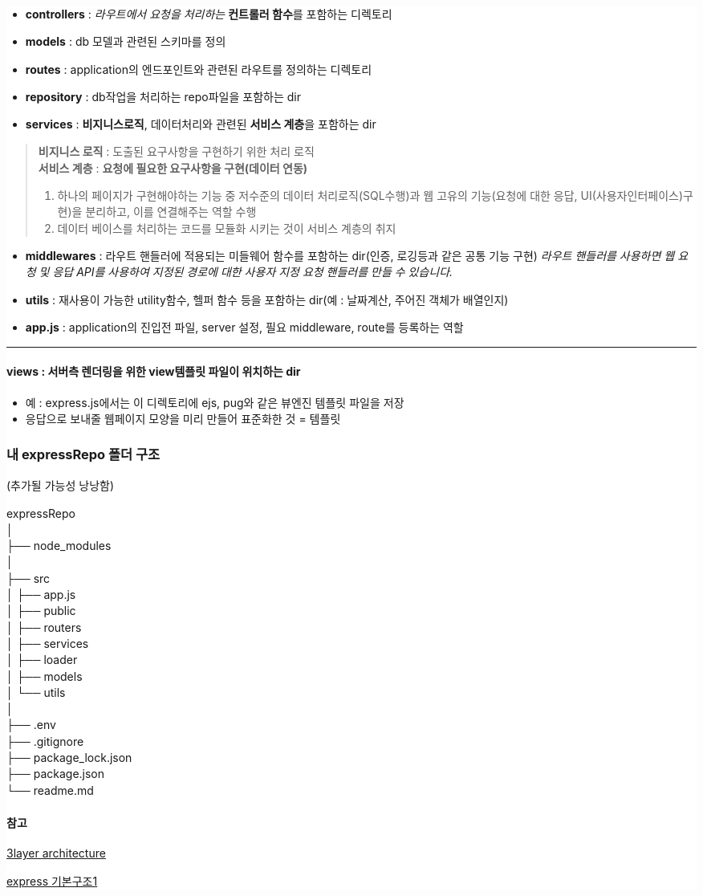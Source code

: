 - **controllers** : *라우트에서 요청을 처리하는* **컨트롤러 함수**를 포함하는 디렉토리

- **models** : db 모델과 관련된 스키마를 정의

- **routes** : application의 엔드포인트와 관련된 라우트를 정의하는 디렉토리

- **repository** : db작업을 처리하는 repo파일을 포함하는 dir

- **services** : **비지니스로직**, 데이터처리와 관련된 **서비스 계층**을 포함하는 dir  
>**비지니스 로직** : 도출된 요구사항을 구현하기 위한 처리 로직  
> **서비스 계층** : **요청에 필요한 요구사항을 구현(데이터 연동)**  
>1. 하나의 페이지가 구현해야하는 기능 중 저수준의 데이터 처리로직(SQL수행)과 웹 고유의 기능(요청에 대한 응답, UI(사용자인터페이스)구현)을 분리하고, 이를 연결해주는 역할 수행  
>2. 데이터 베이스를 처리하는 코드를 모듈화 시키는 것이 서비스 계층의 취지  

- **middlewares** : 라우트 핸들러에 적용되는 미들웨어 함수를 포함하는 dir(인증, 로깅등과 같은 공통 기능 구현)
*라우트 핸들러를 사용하면 웹 요청 및 응답 API를 사용하여 지정된 경로에 대한 사용자 지정 요청 핸들러를 만들 수 있습니다.*

- **utils** : 재사용이 가능한 utility함수, 헬퍼 함수 등을 포함하는 dir(예 : 날짜계산, 주어진 객체가 배열인지)

- **app.js** : application의 진입전 파일, server 설정, 필요 middleware, route를 등록하는 역할
---
#### views : 서버측 렌더링을 위한 view템플릿 파일이 위치하는 dir
- 예 : express.js에서는 이 디렉토리에 ejs, pug와 같은 뷰엔진 템플릿 파일을 저장  
- 응답으로 보내줄 웹페이지 모양을 미리 만들어 표준화한 것 = 템플릿

### 내 expressRepo 폴더 구조
(추가될 가능성 낭낭함)

expressRepo  
│  
├── node_modules  
│     
├── src  
│   ├── app.js   
│   ├── public  
│   ├── routers   
│   ├── services  
│   ├── loader    
│   ├── models  
│   └── utils  
│  
├── .env  
├── .gitignore  
├── package_lock.json  
├── package.json  
└── readme.md    



#### 참고
[3layer architecture](https://nowgnas.github.io/posts/backendlayer/)

[express 기본구조1](https://velog.io/@ldy290/nodejs-express-%EA%B8%B0%EB%B3%B8-%ED%8F%B4%EB%8D%94-%EA%B5%AC%EC%A1%B0)
